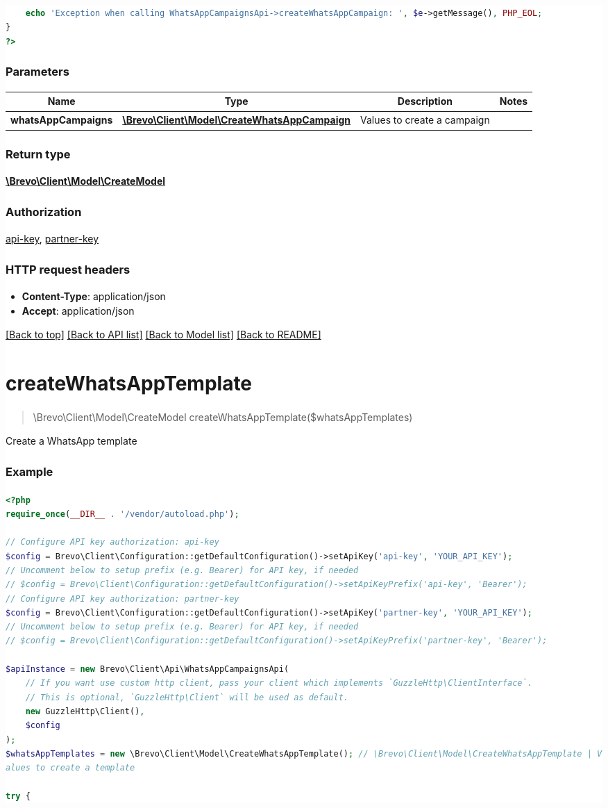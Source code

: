 ```php
    echo 'Exception when calling WhatsAppCampaignsApi->createWhatsAppCampaign: ', $e->getMessage(), PHP_EOL;
}
?>
```

### Parameters

Name | Type | Description  | Notes
------------- | ------------- | ------------- | -------------
 **whatsAppCampaigns** | [**\Brevo\Client\Model\CreateWhatsAppCampaign**](../Model/CreateWhatsAppCampaign.md)| Values to create a campaign |

### Return type

[**\Brevo\Client\Model\CreateModel**](../Model/CreateModel.md)

### Authorization

[api-key](../../README.md#api-key), [partner-key](../../README.md#partner-key)

### HTTP request headers

 - **Content-Type**: application/json
 - **Accept**: application/json

[[Back to top]](#) [[Back to API list]](../../README.md#documentation-for-api-endpoints) [[Back to Model list]](../../README.md#documentation-for-models) [[Back to README]](../../README.md)

# **createWhatsAppTemplate**
> \Brevo\Client\Model\CreateModel createWhatsAppTemplate($whatsAppTemplates)

Create a WhatsApp template

### Example
```php
<?php
require_once(__DIR__ . '/vendor/autoload.php');

// Configure API key authorization: api-key
$config = Brevo\Client\Configuration::getDefaultConfiguration()->setApiKey('api-key', 'YOUR_API_KEY');
// Uncomment below to setup prefix (e.g. Bearer) for API key, if needed
// $config = Brevo\Client\Configuration::getDefaultConfiguration()->setApiKeyPrefix('api-key', 'Bearer');
// Configure API key authorization: partner-key
$config = Brevo\Client\Configuration::getDefaultConfiguration()->setApiKey('partner-key', 'YOUR_API_KEY');
// Uncomment below to setup prefix (e.g. Bearer) for API key, if needed
// $config = Brevo\Client\Configuration::getDefaultConfiguration()->setApiKeyPrefix('partner-key', 'Bearer');

$apiInstance = new Brevo\Client\Api\WhatsAppCampaignsApi(
    // If you want use custom http client, pass your client which implements `GuzzleHttp\ClientInterface`.
    // This is optional, `GuzzleHttp\Client` will be used as default.
    new GuzzleHttp\Client(),
    $config
);
$whatsAppTemplates = new \Brevo\Client\Model\CreateWhatsAppTemplate(); // \Brevo\Client\Model\CreateWhatsAppTemplate | Values to create a template

try {
```